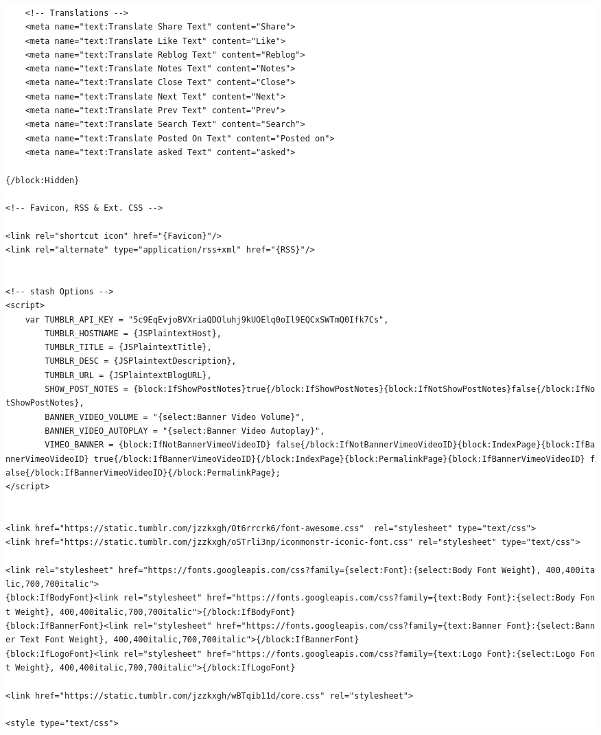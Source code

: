 
        <!-- Translations -->
        <meta name="text:Translate Share Text" content="Share">
        <meta name="text:Translate Like Text" content="Like">
        <meta name="text:Translate Reblog Text" content="Reblog">
        <meta name="text:Translate Notes Text" content="Notes">
        <meta name="text:Translate Close Text" content="Close">
        <meta name="text:Translate Next Text" content="Next">
        <meta name="text:Translate Prev Text" content="Prev">
        <meta name="text:Translate Search Text" content="Search">
        <meta name="text:Translate Posted On Text" content="Posted on">
        <meta name="text:Translate asked Text" content="asked">

    {/block:Hidden}

    <!-- Favicon, RSS & Ext. CSS -->

    <link rel="shortcut icon" href="{Favicon}"/>
    <link rel="alternate" type="application/rss+xml" href="{RSS}"/>


    <!-- stash Options -->
    <script>
        var TUMBLR_API_KEY = "5c9EqEvjoBVXriaQDOluhj9kUOElq0oIl9EQCxSWTmQ0Ifk7Cs",
            TUMBLR_HOSTNAME = {JSPlaintextHost},
            TUMBLR_TITLE = {JSPlaintextTitle},
            TUMBLR_DESC = {JSPlaintextDescription},
            TUMBLR_URL = {JSPlaintextBlogURL},
            SHOW_POST_NOTES = {block:IfShowPostNotes}true{/block:IfShowPostNotes}{block:IfNotShowPostNotes}false{/block:IfNotShowPostNotes},
            BANNER_VIDEO_VOLUME = "{select:Banner Video Volume}",
            BANNER_VIDEO_AUTOPLAY = "{select:Banner Video Autoplay}",
            VIMEO_BANNER = {block:IfNotBannerVimeoVideoID} false{/block:IfNotBannerVimeoVideoID}{block:IndexPage}{block:IfBannerVimeoVideoID} true{/block:IfBannerVimeoVideoID}{/block:IndexPage}{block:PermalinkPage}{block:IfBannerVimeoVideoID} false{/block:IfBannerVimeoVideoID}{/block:PermalinkPage};
    </script>


    <link href="https://static.tumblr.com/jzzkxgh/Ot6rrcrk6/font-awesome.css"  rel="stylesheet" type="text/css">
    <link href="https://static.tumblr.com/jzzkxgh/oSTrli3np/iconmonstr-iconic-font.css" rel="stylesheet" type="text/css">
    
    <link rel="stylesheet" href="https://fonts.googleapis.com/css?family={select:Font}:{select:Body Font Weight}, 400,400italic,700,700italic">
    {block:IfBodyFont}<link rel="stylesheet" href="https://fonts.googleapis.com/css?family={text:Body Font}:{select:Body Font Weight}, 400,400italic,700,700italic">{/block:IfBodyFont}
    {block:IfBannerFont}<link rel="stylesheet" href="https://fonts.googleapis.com/css?family={text:Banner Font}:{select:Banner Text Font Weight}, 400,400italic,700,700italic">{/block:IfBannerFont}
    {block:IfLogoFont}<link rel="stylesheet" href="https://fonts.googleapis.com/css?family={text:Logo Font}:{select:Logo Font Weight}, 400,400italic,700,700italic">{/block:IfLogoFont}
    
    <link href="https://static.tumblr.com/jzzkxgh/wBTqib11d/core.css" rel="stylesheet">
    
    <style type="text/css">
        